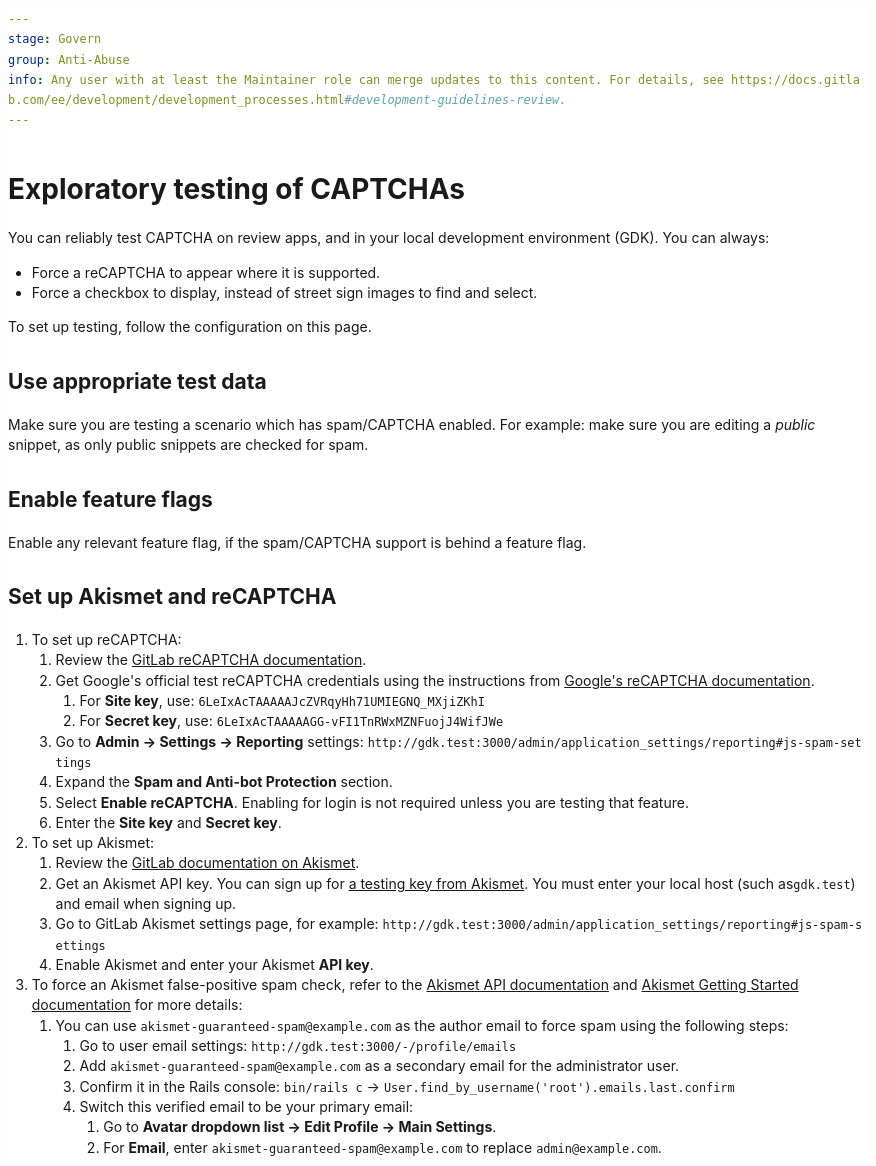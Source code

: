 ```yaml
---
stage: Govern
group: Anti-Abuse
info: Any user with at least the Maintainer role can merge updates to this content. For details, see https://docs.gitlab.com/ee/development/development_processes.html#development-guidelines-review.
---
```


# Exploratory testing of CAPTCHAs

You can reliably test CAPTCHA on review apps, and in your local development environment (GDK).
You can always:

- Force a reCAPTCHA to appear where it is supported.
- Force a checkbox to display, instead of street sign images to find and select.

To set up testing, follow the configuration on this page.

## Use appropriate test data

Make sure you are testing a scenario which has spam/CAPTCHA enabled. For example:
make sure you are editing a _public_ snippet, as only public snippets are checked for spam.

## Enable feature flags

Enable any relevant feature flag, if the spam/CAPTCHA support is behind a feature flag.

## Set up Akismet and reCAPTCHA

1. To set up reCAPTCHA:
   1. Review the [GitLab reCAPTCHA documentation](../../integration/recaptcha.md).
   1. Get Google's official test reCAPTCHA credentials using the instructions from
      [Google's reCAPTCHA documentation](https://developers.google.com/recaptcha/docs/faq#id-like-to-run-automated-tests-with-recaptcha.-what-should-i-do).
      1. For **Site key**, use: `6LeIxAcTAAAAAJcZVRqyHh71UMIEGNQ_MXjiZKhI`
      1. For **Secret key**, use: `6LeIxAcTAAAAAGG-vFI1TnRWxMZNFuojJ4WifJWe`
   1. Go to **Admin -> Settings -> Reporting** settings: `http://gdk.test:3000/admin/application_settings/reporting#js-spam-settings`
   1. Expand the **Spam and Anti-bot Protection** section.
   1. Select **Enable reCAPTCHA**. Enabling for login is not required unless you are testing that feature.
   1. Enter the **Site key** and **Secret key**.
1. To set up Akismet:
   1. Review the [GitLab documentation on Akismet](../../integration/akismet.md).
   1. Get an Akismet API key. You can sign up for [a testing key from Akismet](https://akismet.com).
      You must enter your local host (such as`gdk.test`) and email when signing up.
   1. Go to GitLab Akismet settings page, for example:
      `http://gdk.test:3000/admin/application_settings/reporting#js-spam-settings`
   1. Enable Akismet and enter your Akismet **API key**.
1. To force an Akismet false-positive spam check, refer to the
   [Akismet API documentation](https://akismet.com/developers/detailed-docs/comment-check/) and
   [Akismet Getting Started documentation](https://akismet.com/support/getting-started/confirm/) for more details:
   1. You can use `akismet-guaranteed-spam@example.com` as the author email to force spam using the following steps:
      1. Go to user email settings: `http://gdk.test:3000/-/profile/emails`
      1. Add `akismet-guaranteed-spam@example.com` as a secondary email for the administrator user.
      1. Confirm it in the Rails console: `bin/rails c` -> `User.find_by_username('root').emails.last.confirm`
      1. Switch this verified email to be your primary email:
         1. Go to **Avatar dropdown list -> Edit Profile -> Main Settings**.
         1. For **Email**, enter `akismet-guaranteed-spam@example.com` to replace `admin@example.com`.
